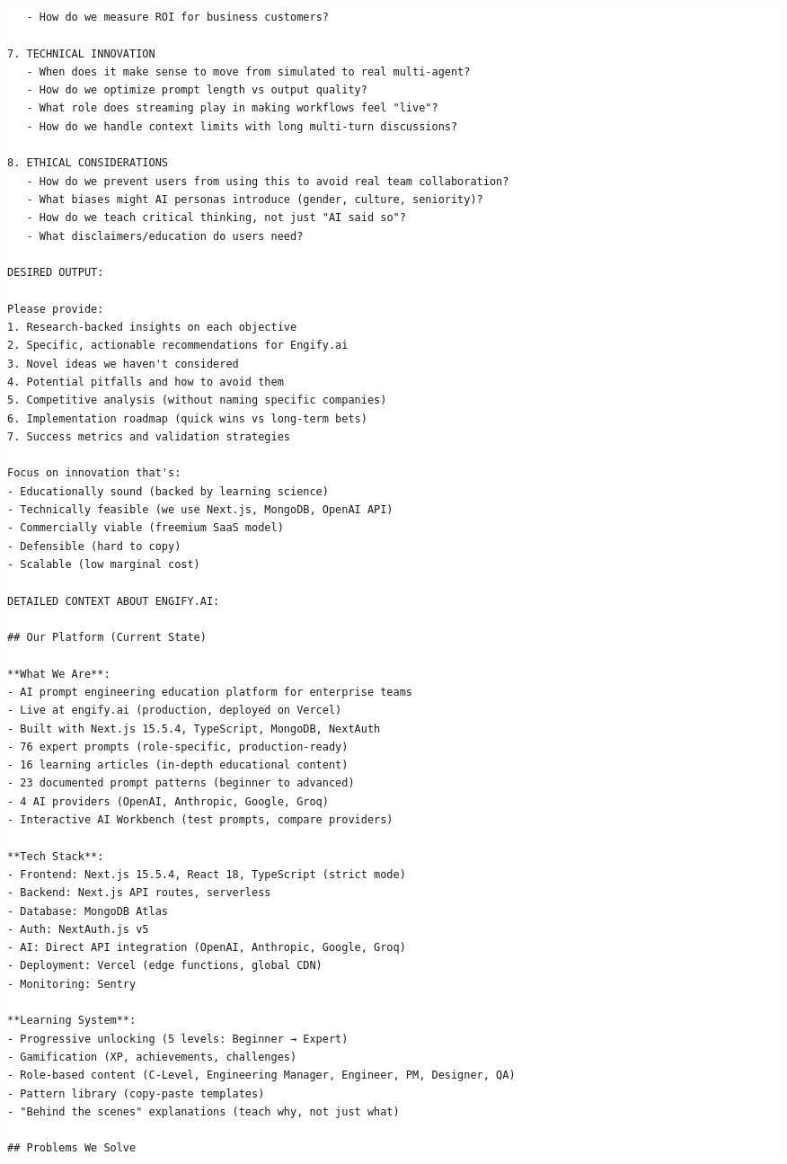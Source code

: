 ```
   - How do we measure ROI for business customers?

7. TECHNICAL INNOVATION
   - When does it make sense to move from simulated to real multi-agent?
   - How do we optimize prompt length vs output quality?
   - What role does streaming play in making workflows feel "live"?
   - How do we handle context limits with long multi-turn discussions?

8. ETHICAL CONSIDERATIONS
   - How do we prevent users from using this to avoid real team collaboration?
   - What biases might AI personas introduce (gender, culture, seniority)?
   - How do we teach critical thinking, not just "AI said so"?
   - What disclaimers/education do users need?

DESIRED OUTPUT:

Please provide:
1. Research-backed insights on each objective
2. Specific, actionable recommendations for Engify.ai
3. Novel ideas we haven't considered
4. Potential pitfalls and how to avoid them
5. Competitive analysis (without naming specific companies)
6. Implementation roadmap (quick wins vs long-term bets)
7. Success metrics and validation strategies

Focus on innovation that's:
- Educationally sound (backed by learning science)
- Technically feasible (we use Next.js, MongoDB, OpenAI API)
- Commercially viable (freemium SaaS model)
- Defensible (hard to copy)
- Scalable (low marginal cost)

DETAILED CONTEXT ABOUT ENGIFY.AI:

## Our Platform (Current State)

**What We Are**:
- AI prompt engineering education platform for enterprise teams
- Live at engify.ai (production, deployed on Vercel)
- Built with Next.js 15.5.4, TypeScript, MongoDB, NextAuth
- 76 expert prompts (role-specific, production-ready)
- 16 learning articles (in-depth educational content)
- 23 documented prompt patterns (beginner to advanced)
- 4 AI providers (OpenAI, Anthropic, Google, Groq)
- Interactive AI Workbench (test prompts, compare providers)

**Tech Stack**:
- Frontend: Next.js 15.5.4, React 18, TypeScript (strict mode)
- Backend: Next.js API routes, serverless
- Database: MongoDB Atlas
- Auth: NextAuth.js v5
- AI: Direct API integration (OpenAI, Anthropic, Google, Groq)
- Deployment: Vercel (edge functions, global CDN)
- Monitoring: Sentry

**Learning System**:
- Progressive unlocking (5 levels: Beginner → Expert)
- Gamification (XP, achievements, challenges)
- Role-based content (C-Level, Engineering Manager, Engineer, PM, Designer, QA)
- Pattern library (copy-paste templates)
- "Behind the scenes" explanations (teach why, not just what)

## Problems We Solve
```